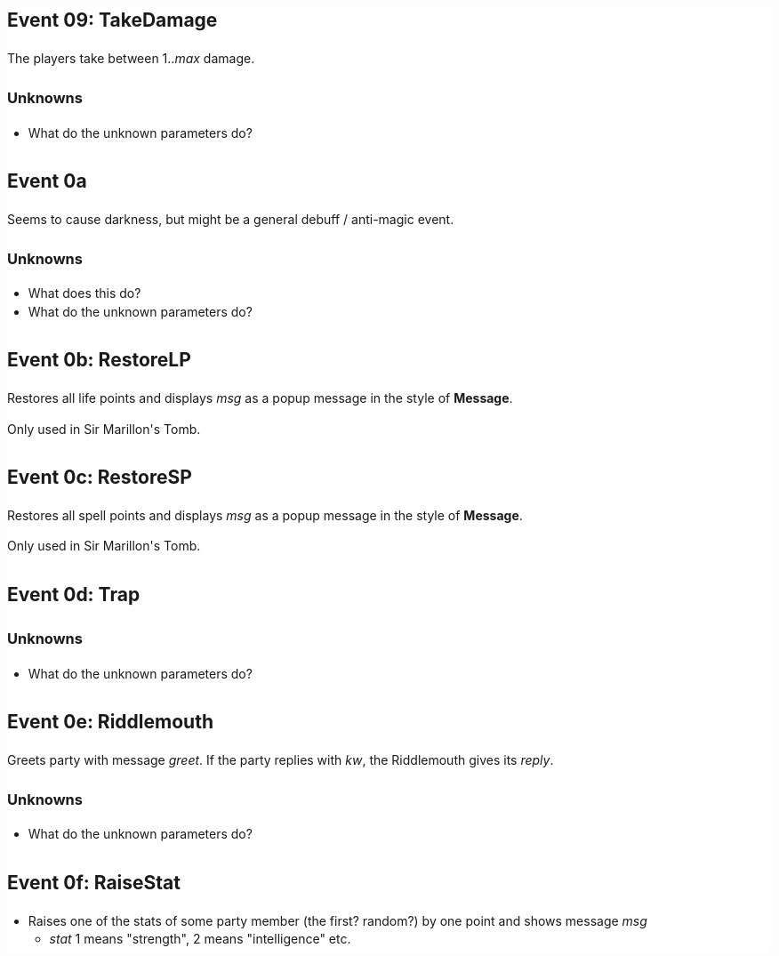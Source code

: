 ## Event 09: TakeDamage

The players take between 1..*max* damage.

### Unknowns
* What do the unknown parameters do?


## Event 0a

Seems to cause darkness, but might be a general debuff / anti-magic event.

### Unknowns
* What does this do?
* What do the unknown parameters do?


## Event 0b: RestoreLP

Restores all life points and displays *msg* as a popup message in the style of **Message**.

Only used in Sir Marillon's Tomb.


## Event 0c: RestoreSP

Restores all spell points and displays *msg* as a popup message in the style of **Message**.

Only used in Sir Marillon's Tomb.


## Event 0d: Trap

### Unknowns
* What do the unknown parameters do?


## Event 0e: Riddlemouth

Greets party with message *greet*.  If the party replies with *kw*, the Riddlemouth gives its *reply*.

### Unknowns
* What do the unknown parameters do?


## Event 0f: RaiseStat

* Raises one of the stats of some party member (the first? random?) by one point and shows message *msg*
  - *stat* 1 means "strength", 2 means "intelligence" etc.
